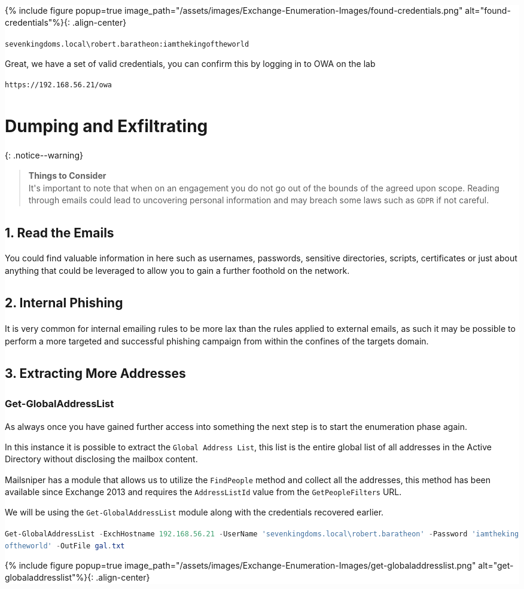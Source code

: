 {% include figure popup=true image_path="/assets/images/Exchange-Enumeration-Images/found-credentials.png" alt="found-credentials"%}{: .align-center}

```
sevenkingdoms.local\robert.baratheon:iamthekingoftheworld
```

Great, we have a set of valid credentials, you can confirm this by logging in to OWA on the lab

```
https://192.168.56.21/owa
```

# Dumping and Exfiltrating

{: .notice--warning}
>**Things to Consider**  
>It's important to note that when on an engagement you do not go out of the bounds of the agreed upon scope.
>Reading through emails could lead to uncovering personal information and may breach some laws such as `GDPR` if not careful.

## 1. Read the Emails

You could find valuable information in here such as usernames, passwords, sensitive directories, scripts, certificates or just about anything that could be leveraged to allow you to gain a further foothold on the network.

## 2. Internal Phishing

It is very common for internal emailing rules to be more lax than the rules applied to external emails, as such it may be possible to perform a more targeted and successful phishing campaign from within the confines of the targets domain.

## 3. Extracting More Addresses

### Get-GlobalAddressList

As always once you have gained further access into something the next step is to start the enumeration phase again.

In this instance it is possible to extract the `Global Address List`, this list is the entire global list of all addresses in the Active Directory without disclosing the mailbox content.

Mailsniper has a module that allows us to utilize the `FindPeople` method and collect all the addresses, this method has been available since Exchange 2013 and requires the `AddressListId` value from the `GetPeopleFilters` URL.

We will be using the `Get-GlobalAddressList` module along with the credentials recovered earlier.

```powershell
Get-GlobalAddressList -ExchHostname 192.168.56.21 -UserName 'sevenkingdoms.local\robert.baratheon' -Password 'iamthekingoftheworld' -OutFile gal.txt
```
{% include figure popup=true image_path="/assets/images/Exchange-Enumeration-Images/get-globaladdresslist.png" alt="get-globaladdresslist"%}{: .align-center}
